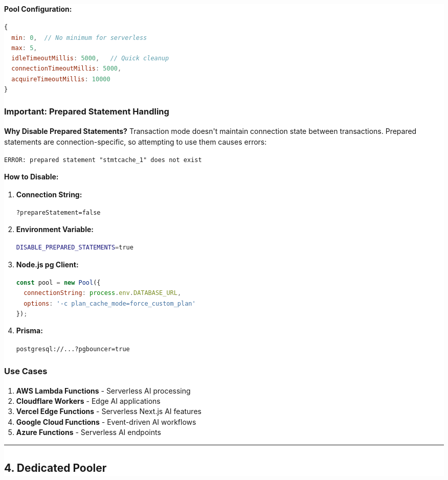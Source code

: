 **Pool Configuration:**
```javascript
{
  min: 0,  // No minimum for serverless
  max: 5,
  idleTimeoutMillis: 5000,   // Quick cleanup
  connectionTimeoutMillis: 5000,
  acquireTimeoutMillis: 10000
}
```

### Important: Prepared Statement Handling

**Why Disable Prepared Statements?**
Transaction mode doesn't maintain connection state between transactions. Prepared statements are connection-specific, so attempting to use them causes errors:

```
ERROR: prepared statement "stmtcache_1" does not exist
```

**How to Disable:**

1. **Connection String:**
   ```
   ?prepareStatement=false
   ```

2. **Environment Variable:**
   ```bash
   DISABLE_PREPARED_STATEMENTS=true
   ```

3. **Node.js pg Client:**
   ```javascript
   const pool = new Pool({
     connectionString: process.env.DATABASE_URL,
     options: '-c plan_cache_mode=force_custom_plan'
   });
   ```

4. **Prisma:**
   ```
   postgresql://...?pgbouncer=true
   ```

### Use Cases
1. **AWS Lambda Functions** - Serverless AI processing
2. **Cloudflare Workers** - Edge AI applications
3. **Vercel Edge Functions** - Serverless Next.js AI features
4. **Google Cloud Functions** - Event-driven AI workflows
5. **Azure Functions** - Serverless AI endpoints

---

## 4. Dedicated Pooler
